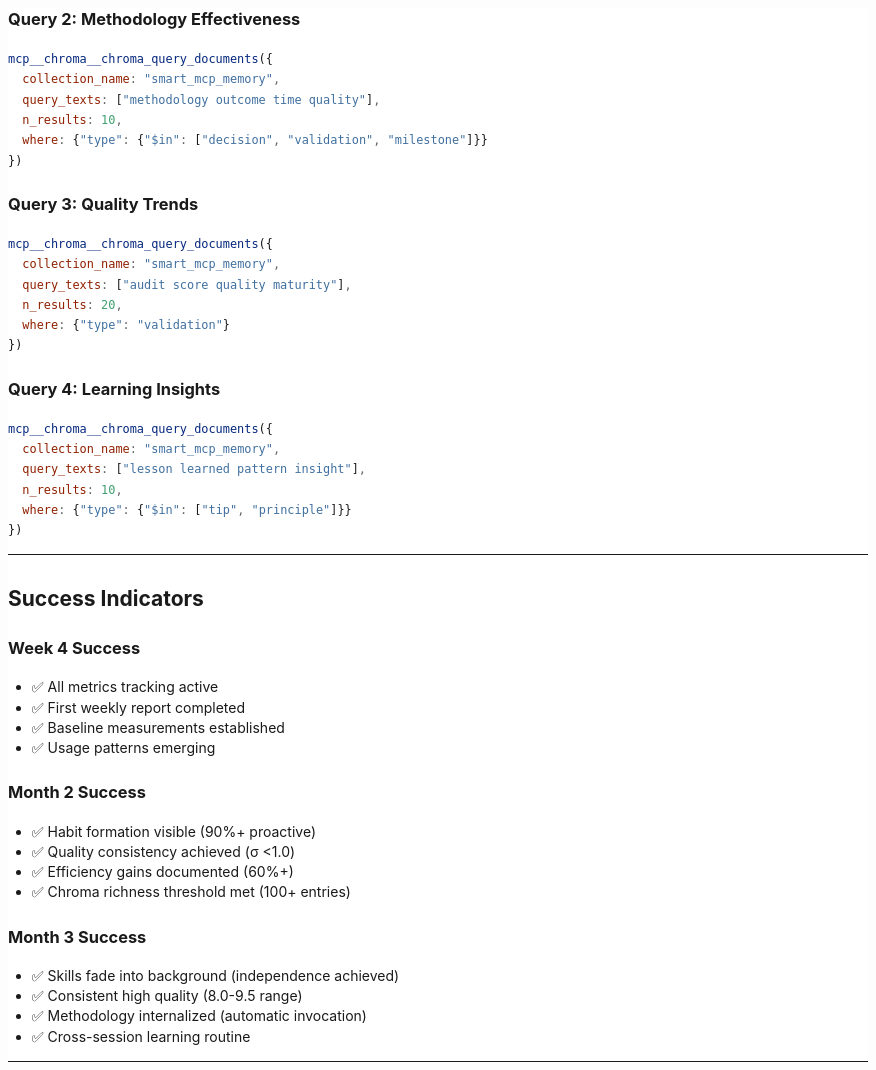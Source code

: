 ### Query 2: Methodology Effectiveness
```javascript
mcp__chroma__chroma_query_documents({
  collection_name: "smart_mcp_memory",
  query_texts: ["methodology outcome time quality"],
  n_results: 10,
  where: {"type": {"$in": ["decision", "validation", "milestone"]}}
})
```

### Query 3: Quality Trends
```javascript
mcp__chroma__chroma_query_documents({
  collection_name: "smart_mcp_memory",
  query_texts: ["audit score quality maturity"],
  n_results: 20,
  where: {"type": "validation"}
})
```

### Query 4: Learning Insights
```javascript
mcp__chroma__chroma_query_documents({
  collection_name: "smart_mcp_memory",
  query_texts: ["lesson learned pattern insight"],
  n_results: 10,
  where: {"type": {"$in": ["tip", "principle"]}}
})
```

---

## Success Indicators

### Week 4 Success
- ✅ All metrics tracking active
- ✅ First weekly report completed
- ✅ Baseline measurements established
- ✅ Usage patterns emerging

### Month 2 Success
- ✅ Habit formation visible (90%+ proactive)
- ✅ Quality consistency achieved (σ <1.0)
- ✅ Efficiency gains documented (60%+)
- ✅ Chroma richness threshold met (100+ entries)

### Month 3 Success
- ✅ Skills fade into background (independence achieved)
- ✅ Consistent high quality (8.0-9.5 range)
- ✅ Methodology internalized (automatic invocation)
- ✅ Cross-session learning routine

---
